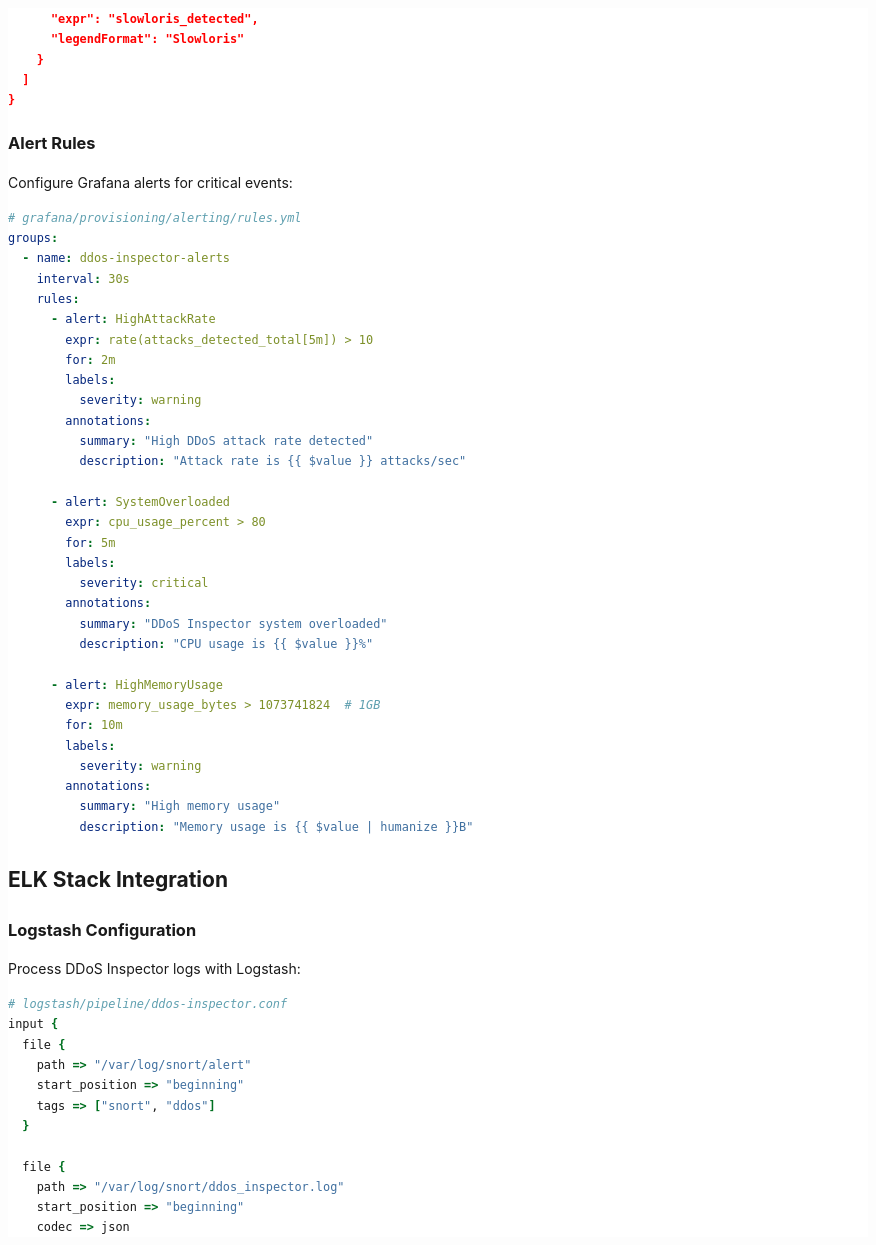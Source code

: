 ```json
      "expr": "slowloris_detected",
      "legendFormat": "Slowloris"
    }
  ]
}
```

### Alert Rules

Configure Grafana alerts for critical events:

```yaml
# grafana/provisioning/alerting/rules.yml
groups:
  - name: ddos-inspector-alerts
    interval: 30s
    rules:
      - alert: HighAttackRate
        expr: rate(attacks_detected_total[5m]) > 10
        for: 2m
        labels:
          severity: warning
        annotations:
          summary: "High DDoS attack rate detected"
          description: "Attack rate is {{ $value }} attacks/sec"
      
      - alert: SystemOverloaded
        expr: cpu_usage_percent > 80
        for: 5m
        labels:
          severity: critical
        annotations:
          summary: "DDoS Inspector system overloaded"
          description: "CPU usage is {{ $value }}%"
      
      - alert: HighMemoryUsage
        expr: memory_usage_bytes > 1073741824  # 1GB
        for: 10m
        labels:
          severity: warning
        annotations:
          summary: "High memory usage"
          description: "Memory usage is {{ $value | humanize }}B"
```

## ELK Stack Integration

### Logstash Configuration

Process DDoS Inspector logs with Logstash:

```ruby
# logstash/pipeline/ddos-inspector.conf
input {
  file {
    path => "/var/log/snort/alert"
    start_position => "beginning"
    tags => ["snort", "ddos"]
  }
  
  file {
    path => "/var/log/snort/ddos_inspector.log"
    start_position => "beginning"
    codec => json
```